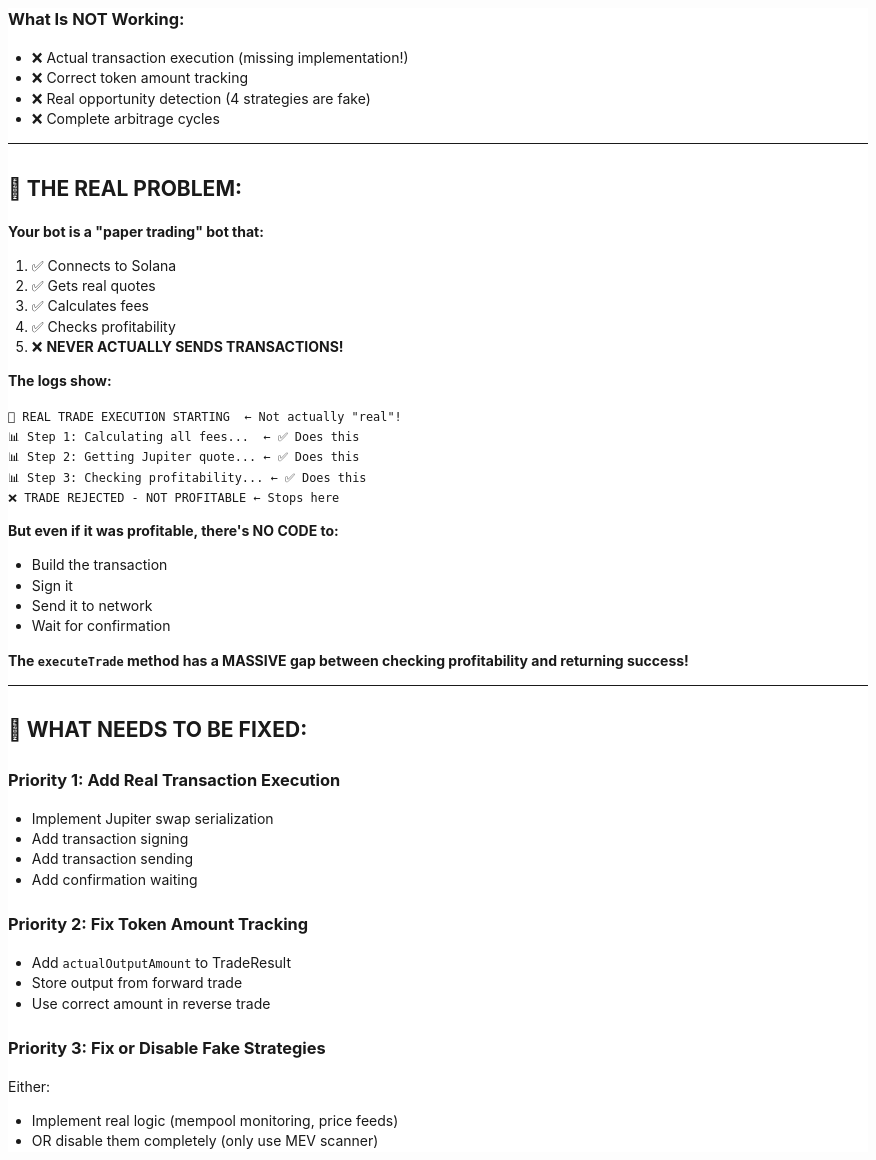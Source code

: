 ### **What Is NOT Working:**
- ❌ Actual transaction execution (missing implementation!)
- ❌ Correct token amount tracking
- ❌ Real opportunity detection (4 strategies are fake)
- ❌ Complete arbitrage cycles

---

## 🎯 **THE REAL PROBLEM:**

**Your bot is a "paper trading" bot that:**
1. ✅ Connects to Solana
2. ✅ Gets real quotes
3. ✅ Calculates fees
4. ✅ Checks profitability
5. ❌ **NEVER ACTUALLY SENDS TRANSACTIONS!**

**The logs show:**
```
🚀 REAL TRADE EXECUTION STARTING  ← Not actually "real"!
📊 Step 1: Calculating all fees...  ← ✅ Does this
📊 Step 2: Getting Jupiter quote... ← ✅ Does this
📊 Step 3: Checking profitability... ← ✅ Does this
❌ TRADE REJECTED - NOT PROFITABLE ← Stops here
```

**But even if it was profitable, there's NO CODE to:**
- Build the transaction
- Sign it
- Send it to network
- Wait for confirmation

**The `executeTrade` method has a MASSIVE gap between checking profitability and returning success!**

---

## 🔧 **WHAT NEEDS TO BE FIXED:**

### **Priority 1: Add Real Transaction Execution**
- Implement Jupiter swap serialization
- Add transaction signing
- Add transaction sending
- Add confirmation waiting

### **Priority 2: Fix Token Amount Tracking**
- Add `actualOutputAmount` to TradeResult
- Store output from forward trade
- Use correct amount in reverse trade

### **Priority 3: Fix or Disable Fake Strategies**
Either:
- Implement real logic (mempool monitoring, price feeds)
- OR disable them completely (only use MEV scanner)
